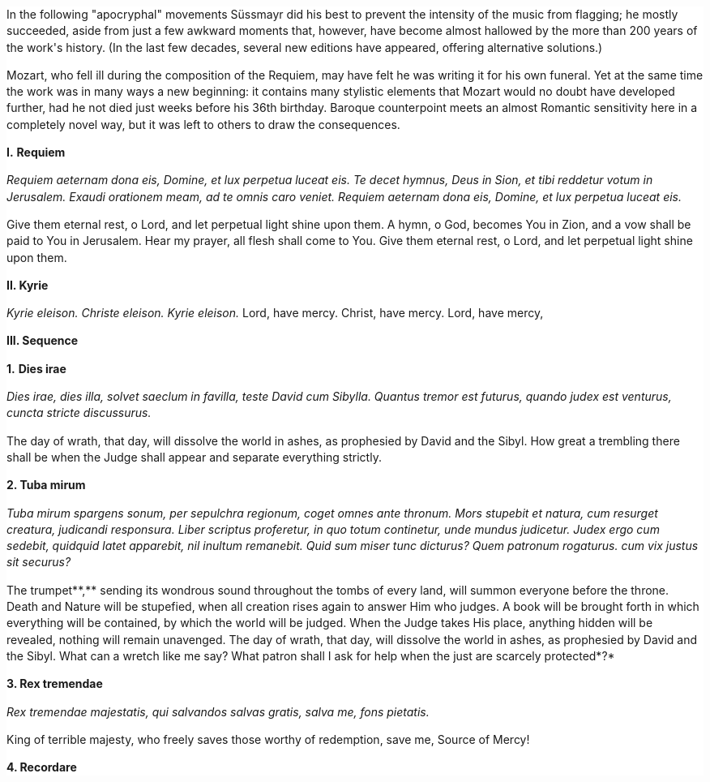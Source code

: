 In the following "apocryphal" movements Süssmayr did his best to prevent the intensity of the music from flagging; he mostly succeeded, aside from just a few awkward moments that, however, have become almost hallowed by the more than 200 years of the work's history. (In the last few decades, several new editions have appeared, offering alternative solutions.)

Mozart, who fell ill during the composition of the Requiem, may have felt he was writing it for his own funeral. Yet at the same time the work was in many ways a new beginning: it contains many stylistic elements that Mozart would no doubt have developed further, had he not died just weeks before his 36th birthday. Baroque counterpoint meets an almost Romantic sensitivity here in a completely novel way, but it was left to others to draw the consequences.

**I.** **Requiem**

*Requiem aeternam dona eis, Domine, et lux perpetua luceat eis. Te decet hymnus, Deus in Sion, et tibi reddetur votum in Jerusalem. Exaudi orationem meam, ad te omnis caro veniet. Requiem aeternam dona eis, Domine, et lux perpetua luceat eis.*

Give them eternal rest, o Lord, and let perpetual light shine upon them. A hymn, o God, becomes You in Zion, and a vow shall be paid to You in Jerusalem. Hear my prayer, all flesh shall come to You. Give them eternal rest, o Lord, and let perpetual light shine upon them.

**II. Kyrie**

*Kyrie eleison. Christe eleison. Kyrie eleison.* Lord, have mercy. Christ, have mercy. Lord, have mercy,

**III. Sequence**

**1.** **Dies irae**

*Dies irae, dies illa, solvet saeclum in favilla, teste David cum Sibylla. Quantus tremor est futurus, quando judex est venturus, cuncta stricte discussurus.*

The day of wrath, that day, will dissolve the world in ashes, as prophesied by David and the Sibyl. How great a trembling there shall be when the Judge shall appear and separate everything strictly.

**2. Tuba mirum**

*Tuba mirum spargens sonum, per sepulchra regionum, coget omnes ante thronum. Mors stupebit et natura, cum resurget creatura, judicandi responsura. Liber scriptus proferetur, in quo totum continetur, unde mundus judicetur. Judex ergo cum sedebit, quidquid latet apparebit, nil inultum remanebit. Quid sum miser tunc dicturus? Quem patronum rogaturus. cum vix justus sit securus?*

The trumpet**,** sending its wondrous sound throughout the tombs of every land, will summon everyone before the throne. Death and Nature will be stupefied, when all creation rises again to answer Him who judges. A book will be brought forth in which everything will be contained, by which the world will be judged. When the Judge takes His place, anything hidden will be revealed, nothing will remain unavenged. The day of wrath, that day, will dissolve the world in ashes, as prophesied by David and the Sibyl. What can a wretch like me say? What patron shall I ask for help when the just are scarcely protected*?*

**3. Rex tremendae**

*Rex tremendae* *majestatis, qui salvandos salvas gratis, salva me, fons pietatis.*

King of terrible majesty, who freely saves those worthy of redemption, save me, Source of Mercy!

**4. Recordare**
